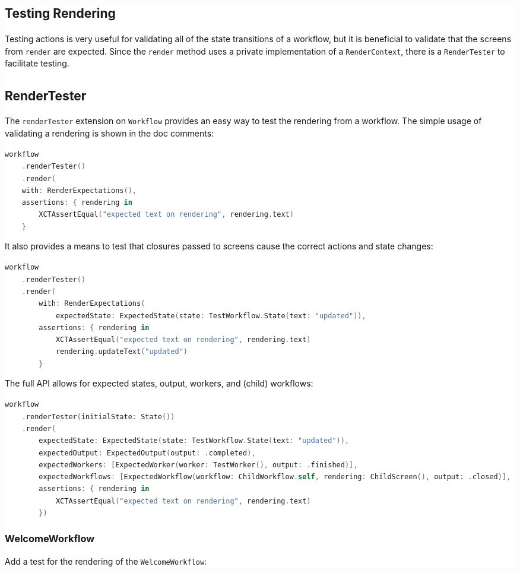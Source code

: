 ## Testing Rendering

Testing actions is very useful for validating all of the state transitions of a workflow, but it is beneficial to validate that the screens from `render` are expected. Since the `render` method uses a private implementation of a `RenderContext`, there is a `RenderTester` to facilitate testing.

## RenderTester

The `renderTester` extension on `Workflow` provides an easy way to test the rendering from a workflow. The simple usage of validating a rendering is shown in the doc comments:
```swift
workflow
    .renderTester()
    .render(
    with: RenderExpectations(),
    assertions: { rendering in
        XCTAssertEqual("expected text on rendering", rendering.text)
    }
```

It also provides a means to test that closures passed to screens cause the correct actions and state changes:

```swift
workflow
    .renderTester()
    .render(
        with: RenderExpectations(
            expectedState: ExpectedState(state: TestWorkflow.State(text: "updated")),
        assertions: { rendering in
            XCTAssertEqual("expected text on rendering", rendering.text)
            rendering.updateText("updated")
        }
```

The full API allows for expected states, output, workers, and (child) workflows:
```swift
workflow
    .renderTester(initialState: State())
    .render(
        expectedState: ExpectedState(state: TestWorkflow.State(text: "updated")),
        expectedOutput: ExpectedOutput(output: .completed),
        expectedWorkers: [ExpectedWorker(worker: TestWorker(), output: .finished)],
        expectedWorkflows: [ExpectedWorkflow(workflow: ChildWorkflow.self, rendering: ChildScreen(), output: .closed)],
        assertions: { rendering in
            XCTAssertEqual("expected text on rendering", rendering.text)
        })
```

### WelcomeWorkflow

Add a test for the rendering of the `WelcomeWorkflow`:

